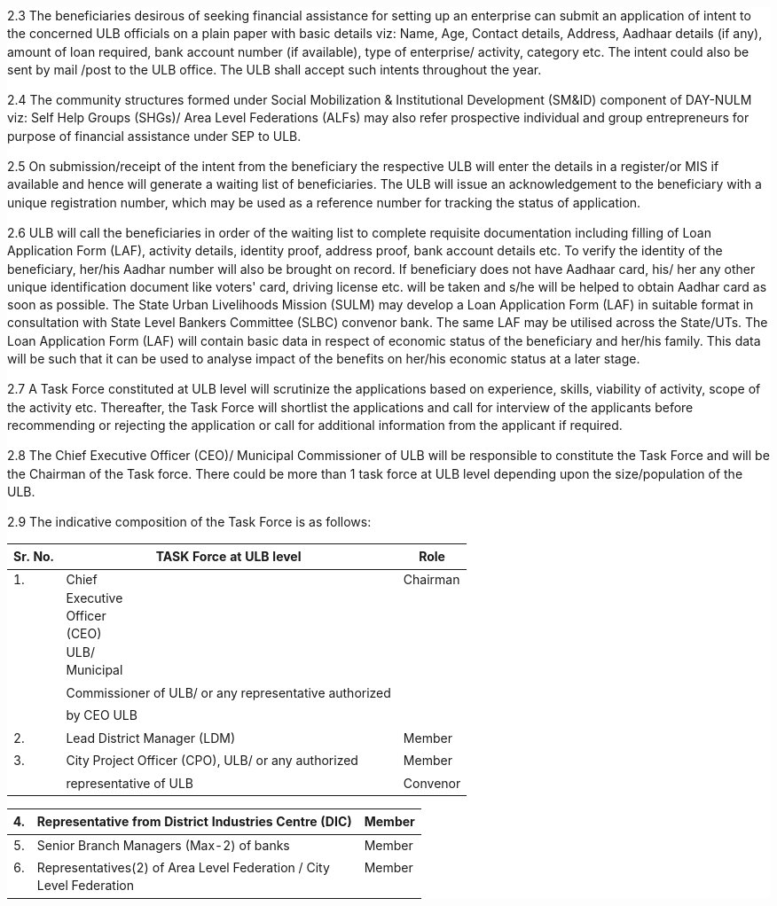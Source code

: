 2.3 The beneficiaries desirous of seeking financial assistance for setting up an enterprise can submit an application of intent to the concerned ULB officials on a plain paper with basic details viz: Name, Age, Contact details, Address, Aadhaar details (if any), amount of loan required, bank account number (if available), type of enterprise/ activity, category etc. The intent could also be sent by mail /post to the ULB office. The ULB shall accept such intents throughout the year.

2.4 The community structures formed under Social Mobilization & Institutional Development (SM&ID) component of DAY-NULM viz: Self Help Groups (SHGs)/ Area Level Federations (ALFs) may also refer prospective individual and group entrepreneurs for purpose of financial assistance under SEP to ULB.

2.5 On submission/receipt of the intent from the beneficiary the respective ULB will enter the details in a register/or MIS if available and hence will generate a waiting list of beneficiaries. The ULB will issue an acknowledgement to the beneficiary with a unique registration number, which may be used as a reference number for tracking the status of application.

2.6 ULB will call the beneficiaries in order of the waiting list to complete requisite documentation including filling of Loan Application Form (LAF), activity details, identity proof, address proof, bank account details etc. To verify the identity of the beneficiary, her/his Aadhar number will also be brought on record. If beneficiary does not have Aadhaar card, his/ her any other unique identification document like voters' card, driving license etc. will be taken and s/he will be helped to obtain Aadhar card as soon as possible. The State Urban Livelihoods Mission (SULM) may develop a Loan Application Form (LAF) in suitable format in consultation with State Level Bankers Committee (SLBC) convenor bank. The same LAF may be utilised across the State/UTs. The Loan Application Form (LAF) will contain basic data in respect of economic status of the beneficiary and her/his family. This data will be such that it can be used to analyse impact of the benefits on her/his economic status at a later stage.

2.7 A Task Force constituted at ULB level will scrutinize the applications based on experience, skills, viability of activity, scope of the activity etc. Thereafter, the Task Force will shortlist the applications and call for interview of the applicants before recommending or rejecting the application or call for additional information from the applicant if required.

2.8 The Chief Executive Officer (CEO)/ Municipal Commissioner of ULB will be responsible to constitute the Task Force and will be the Chairman of the Task force. There could be more than 1 task force at ULB level depending upon the size/population of the ULB.

2.9 The indicative composition of the Task Force is as follows:

| Sr. No. | TASK Force at ULB level                                     | Role     |
|---------|-------------------------------------------------------------|----------|
| 1.      | Chief<br>Executive<br>Officer<br>(CEO)<br>ULB/<br>Municipal | Chairman |
|         | Commissioner of ULB/ or any representative authorized       |          |
|         | by CEO ULB                                                  |          |
| 2.      | Lead District Manager (LDM)                                 | Member   |
| 3.      | City Project Officer (CPO), ULB/ or any authorized          | Member   |
|         | representative of ULB                                       | Convenor |

| 4. | Representative from District Industries Centre (DIC)                   | Member |
|----|------------------------------------------------------------------------|--------|
| 5. | Senior Branch Managers (Max-2) of banks                                | Member |
| 6. | Representatives(2) of Area Level Federation / City<br>Level Federation | Member |
